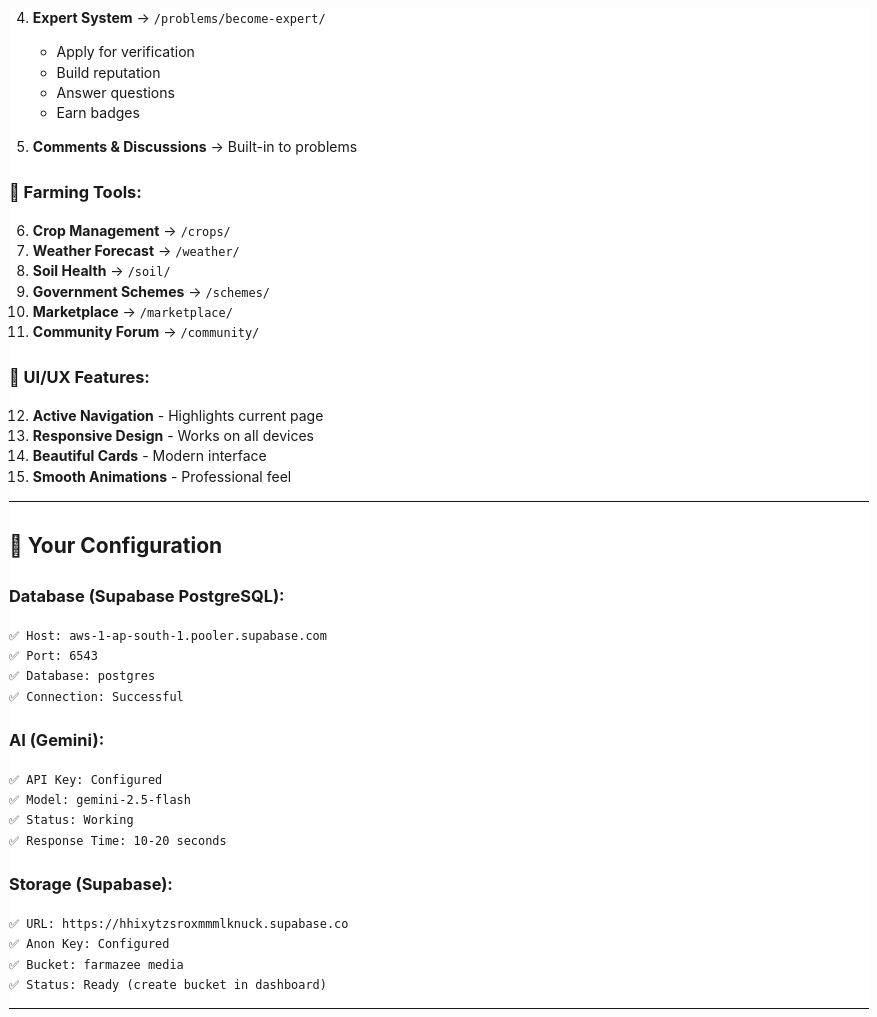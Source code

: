 4. **Expert System** → `/problems/become-expert/`
   - Apply for verification
   - Build reputation
   - Answer questions
   - Earn badges

5. **Comments & Discussions** → Built-in to problems

### 🌱 Farming Tools:
6. **Crop Management** → `/crops/`
7. **Weather Forecast** → `/weather/`
8. **Soil Health** → `/soil/`
9. **Government Schemes** → `/schemes/`
10. **Marketplace** → `/marketplace/`
11. **Community Forum** → `/community/`

### 🎨 UI/UX Features:
12. **Active Navigation** - Highlights current page
13. **Responsive Design** - Works on all devices
14. **Beautiful Cards** - Modern interface
15. **Smooth Animations** - Professional feel

---

## 🔑 Your Configuration

### Database (Supabase PostgreSQL):
```
✅ Host: aws-1-ap-south-1.pooler.supabase.com
✅ Port: 6543
✅ Database: postgres
✅ Connection: Successful
```

### AI (Gemini):
```
✅ API Key: Configured
✅ Model: gemini-2.5-flash
✅ Status: Working
✅ Response Time: 10-20 seconds
```

### Storage (Supabase):
```
✅ URL: https://hhixytzsroxmmmlknuck.supabase.co
✅ Anon Key: Configured
✅ Bucket: farmazee media
✅ Status: Ready (create bucket in dashboard)
```

---

